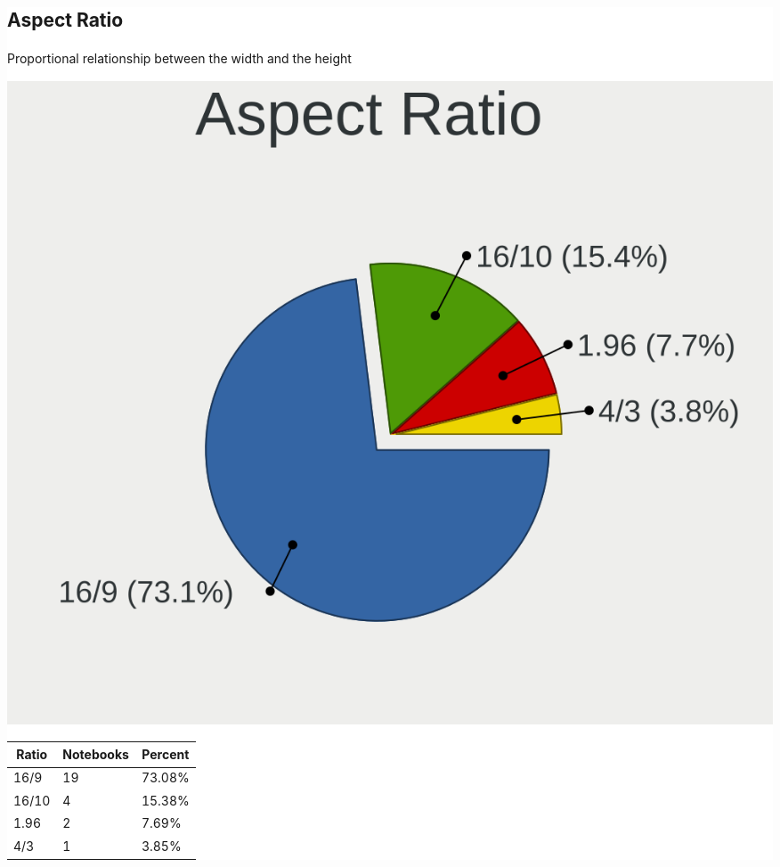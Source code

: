Aspect Ratio
------------

Proportional relationship between the width and the height

![Aspect Ratio](./images/pie_chart/mon_ratio.svg)


| Ratio | Notebooks | Percent |
|-------|-----------|---------|
| 16/9  | 19        | 73.08%  |
| 16/10 | 4         | 15.38%  |
| 1.96  | 2         | 7.69%   |
| 4/3   | 1         | 3.85%   |
